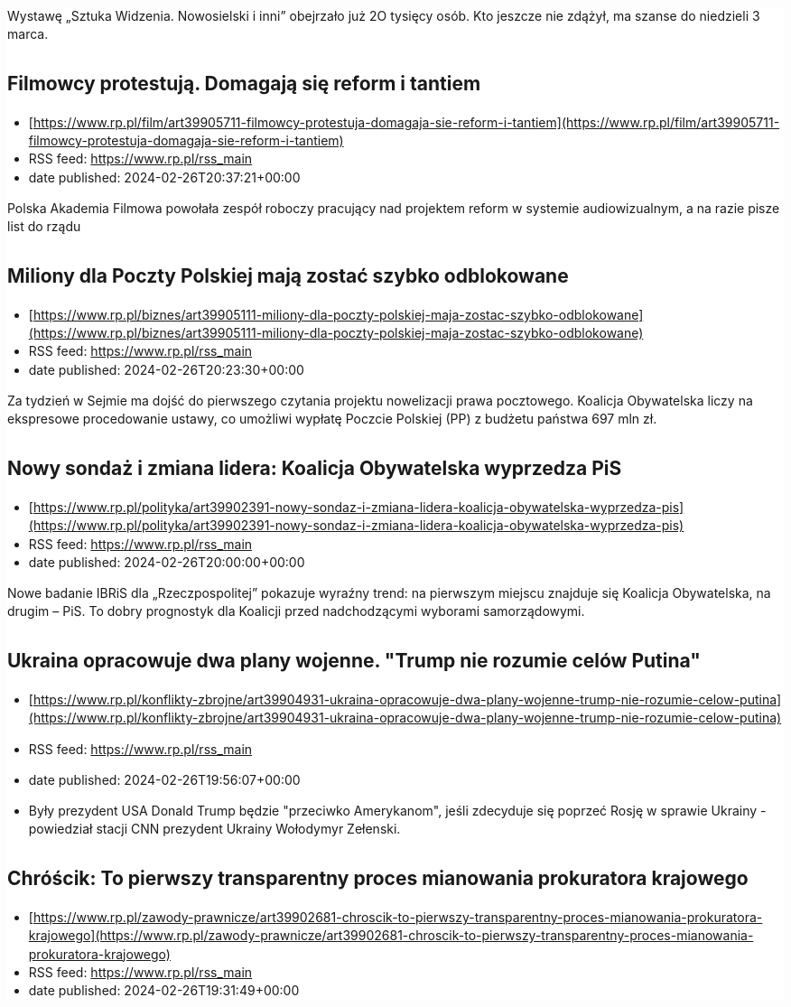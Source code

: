 Wystawę „Sztuka Widzenia. Nowosielski i inni” obejrzało już 2O tysięcy osób. Kto jeszcze nie zdążył, ma szanse do niedzieli 3 marca.

## Filmowcy protestują. Domagają się reform i tantiem
 - [https://www.rp.pl/film/art39905711-filmowcy-protestuja-domagaja-sie-reform-i-tantiem](https://www.rp.pl/film/art39905711-filmowcy-protestuja-domagaja-sie-reform-i-tantiem)
 - RSS feed: https://www.rp.pl/rss_main
 - date published: 2024-02-26T20:37:21+00:00

Polska Akademia Filmowa powołała zespół roboczy pracujący nad projektem reform w systemie audiowizualnym, a na razie pisze list do rządu

## Miliony dla Poczty Polskiej mają zostać szybko odblokowane
 - [https://www.rp.pl/biznes/art39905111-miliony-dla-poczty-polskiej-maja-zostac-szybko-odblokowane](https://www.rp.pl/biznes/art39905111-miliony-dla-poczty-polskiej-maja-zostac-szybko-odblokowane)
 - RSS feed: https://www.rp.pl/rss_main
 - date published: 2024-02-26T20:23:30+00:00

Za tydzień w Sejmie ma dojść do pierwszego czytania projektu nowelizacji prawa pocztowego. Koalicja Obywatelska liczy na ekspresowe procedowanie ustawy, co umożliwi wypłatę Poczcie Polskiej (PP) z budżetu państwa 697 mln zł.

## Nowy sondaż i zmiana lidera: Koalicja Obywatelska wyprzedza PiS
 - [https://www.rp.pl/polityka/art39902391-nowy-sondaz-i-zmiana-lidera-koalicja-obywatelska-wyprzedza-pis](https://www.rp.pl/polityka/art39902391-nowy-sondaz-i-zmiana-lidera-koalicja-obywatelska-wyprzedza-pis)
 - RSS feed: https://www.rp.pl/rss_main
 - date published: 2024-02-26T20:00:00+00:00

Nowe badanie IBRiS dla „Rzeczpospolitej” pokazuje wyraźny trend: na pierwszym miejscu znajduje się Koalicja Obywatelska, na drugim – PiS. To dobry prognostyk dla Koalicji przed nadchodzącymi wyborami samorządowymi.

## Ukraina opracowuje dwa plany wojenne. "Trump nie rozumie celów Putina"
 - [https://www.rp.pl/konflikty-zbrojne/art39904931-ukraina-opracowuje-dwa-plany-wojenne-trump-nie-rozumie-celow-putina](https://www.rp.pl/konflikty-zbrojne/art39904931-ukraina-opracowuje-dwa-plany-wojenne-trump-nie-rozumie-celow-putina)
 - RSS feed: https://www.rp.pl/rss_main
 - date published: 2024-02-26T19:56:07+00:00

- Były prezydent USA Donald Trump będzie "przeciwko Amerykanom", jeśli zdecyduje się poprzeć Rosję w sprawie Ukrainy - powiedział stacji CNN prezydent Ukrainy Wołodymyr Zełenski.

## Chróścik: To pierwszy transparentny proces mianowania prokuratora krajowego
 - [https://www.rp.pl/zawody-prawnicze/art39902681-chroscik-to-pierwszy-transparentny-proces-mianowania-prokuratora-krajowego](https://www.rp.pl/zawody-prawnicze/art39902681-chroscik-to-pierwszy-transparentny-proces-mianowania-prokuratora-krajowego)
 - RSS feed: https://www.rp.pl/rss_main
 - date published: 2024-02-26T19:31:49+00:00
